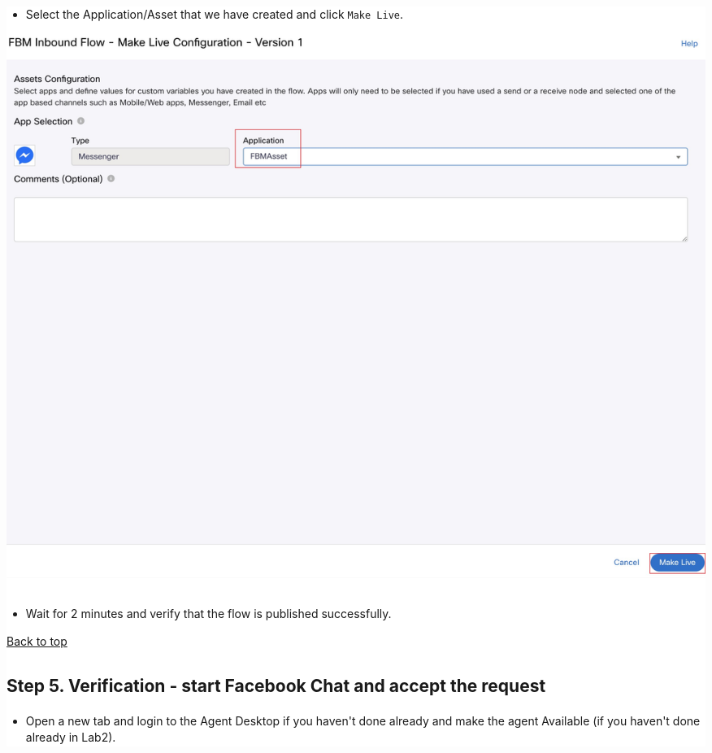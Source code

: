 - Select the Application/Asset that we have created and click `Make Live`.

<img align="middle" src="images/Lab4_21.jpg" width="1000" />
<br/>
<br/>

- Wait for 2 minutes and verify that the flow is published successfully.

[Back to top](#table-of-contents)

## Step 5. Verification - start Facebook Chat and accept the request

- Open a new tab and login to the Agent Desktop if you haven't done already and make the agent Available (if you haven't done already in Lab2).
